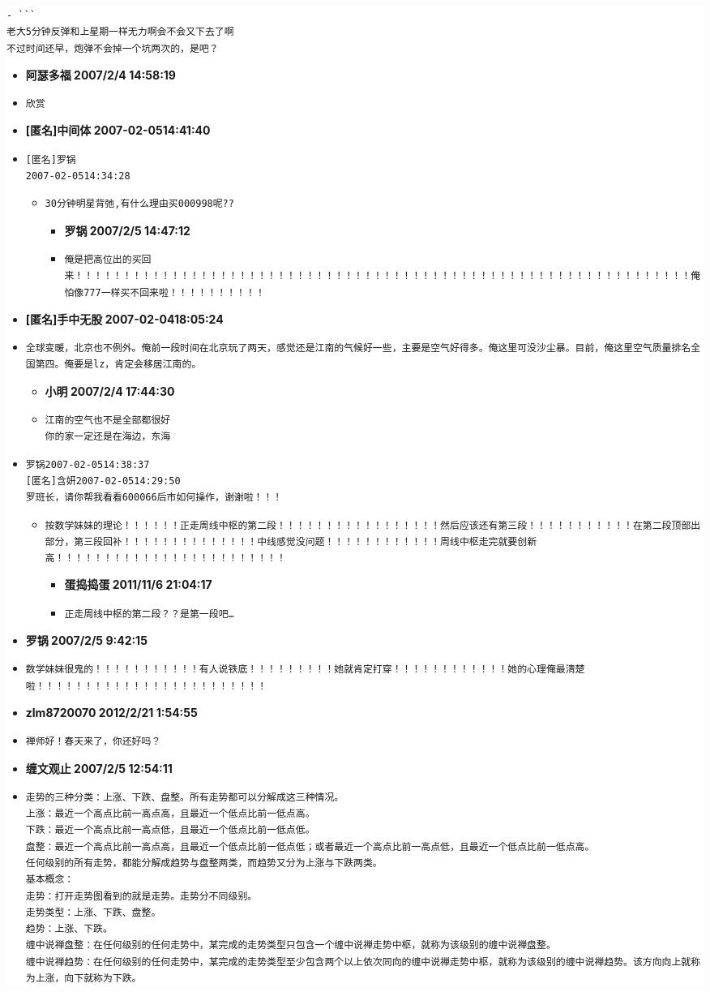  ```
- ```
  老大5分钟反弹和上星期一样无力啊会不会又下去了啊
  不过时间还早，炮弹不会掉一个坑两次的，是吧？
  ```
- **阿瑟多福 2007/2/4 14:58:19**
- ```
  欣赏
  ```
- **[匿名]中间体 2007-02-0514:41:40**
- ```
  [匿名]罗锅
  2007-02-0514:34:28
  ```
   - ```
     30分钟明星背弛,有什么理由买000998呢??
     ```
      - **罗锅 2007/2/5 14:47:12**
      - ```
        俺是把高位出的买回来！！！！！！！！！！！！！！！！！！！！！！！！！！！！！！！！！！！！！！！！！！！！！！！！！！！！！！！！！！！！！！！！俺怕像777一样买不回来啦！！！！！！！！！！
        ```
- **[匿名]手中无股 2007-02-0418:05:24**
- ```
  全球变暖，北京也不例外。俺前一段时间在北京玩了两天，感觉还是江南的气候好一些，主要是空气好得多。俺这里可没沙尘暴。目前，俺这里空气质量排名全国第四。俺要是lz，肯定会移居江南的。
  ```
   - **小明 2007/2/4 17:44:30**
   - ```
     江南的空气也不是全部都很好
     你的家一定还是在海边，东海
     ```
- ```
  罗锅2007-02-0514:38:37
  [匿名]含妍2007-02-0514:29:50
  罗班长，请你帮我看看600066后市如何操作，谢谢啦！！！
  ```
   - ```
     按数学妹妹的理论！！！！！！正走周线中枢的第二段！！！！！！！！！！！！！！！！！然后应该还有第三段！！！！！！！！！！！在第二段顶部出部分，第三段回补！！！！！！！！！！！！！！中线感觉没问题！！！！！！！！！！！！周线中枢走完就要创新高！！！！！！！！！！！！！！！！！！！！！！！！
     ```
      - **蛋捣捣蛋 2011/11/6 21:04:17**
      - ```
        正走周线中枢的第二段？？是第一段吧…
        ```
- **罗锅 2007/2/5 9:42:15**
- ```
  数学妹妹很鬼的！！！！！！！！！！！有人说铁底！！！！！！！！！她就肯定打穿！！！！！！！！！！！！她的心理俺最清楚啦！！！！！！！！！！！！！！！！！！！！！！！！
  ```
- **zlm8720070 2012/2/21 1:54:55**
- ```
  禅师好！春天来了，你还好吗？
  ```
- **缠文观止 2007/2/5 12:54:11**
- ```
  走势的三种分类：上涨、下跌、盘整。所有走势都可以分解成这三种情况。
  上涨：最近一个高点比前一高点高，且最近一个低点比前一低点高。
  下跌：最近一个高点比前一高点低，且最近一个低点比前一低点低。
  盘整：最近一个高点比前一高点高，且最近一个低点比前一低点低；或者最近一个高点比前一高点低，且最近一个低点比前一低点高。
  任何级别的所有走势，都能分解成趋势与盘整两类，而趋势又分为上涨与下跌两类。
  基本概念：
  走势：打开走势图看到的就是走势。走势分不同级别。
  走势类型：上涨、下跌、盘整。
  趋势：上涨、下跌。
  缠中说禅盘整：在任何级别的任何走势中，某完成的走势类型只包含一个缠中说禅走势中枢，就称为该级别的缠中说禅盘整。
  缠中说禅趋势：在任何级别的任何走势中，某完成的走势类型至少包含两个以上依次同向的缠中说禅走势中枢，就称为该级别的缠中说禅趋势。该方向向上就称为上涨，向下就称为下跌。